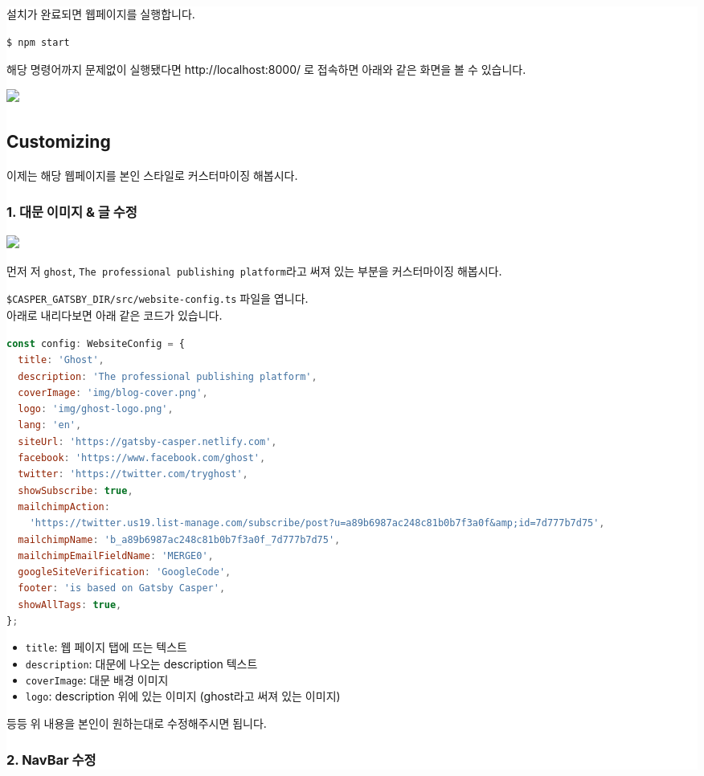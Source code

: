 설치가 완료되면 웹페이지를 실행합니다.  
  
```
$ npm start
```
  
해당 명령어까지 문제없이 실행됐다면 http://localhost:8000/ 로 접속하면 아래와 같은 화면을 볼 수 있습니다.  
  
<img src="https://user-images.githubusercontent.com/42150335/134347816-a5bd9336-dda5-4b90-8935-2355675391a2.png" width="700">
  
## Customizing
  
이제는 해당 웹페이지를 본인 스타일로 커스터마이징 해봅시다.  
  
### 1. 대문 이미지 & 글 수정
  
<img src="https://user-images.githubusercontent.com/42150335/134353098-994b95e9-6a61-45f8-9955-57779101cbe5.png" width="600">
  
먼저 저 `ghost`, `The professional publishing platform`라고 써져 있는 부분을 커스터마이징 해봅시다.  
  
`$CASPER_GATSBY_DIR/src/website-config.ts` 파일을 엽니다.  
아래로 내리다보면 아래 같은 코드가 있습니다.  
  
```javascript
const config: WebsiteConfig = {
  title: 'Ghost',
  description: 'The professional publishing platform',
  coverImage: 'img/blog-cover.png',
  logo: 'img/ghost-logo.png',
  lang: 'en',
  siteUrl: 'https://gatsby-casper.netlify.com',
  facebook: 'https://www.facebook.com/ghost',
  twitter: 'https://twitter.com/tryghost',
  showSubscribe: true,
  mailchimpAction:
    'https://twitter.us19.list-manage.com/subscribe/post?u=a89b6987ac248c81b0b7f3a0f&amp;id=7d777b7d75',
  mailchimpName: 'b_a89b6987ac248c81b0b7f3a0f_7d777b7d75',
  mailchimpEmailFieldName: 'MERGE0',
  googleSiteVerification: 'GoogleCode',
  footer: 'is based on Gatsby Casper',
  showAllTags: true,
};
```
  
- `title`: 웹 페이지 탭에 뜨는 텍스트
- `description`: 대문에 나오는 description 텍스트
- `coverImage`: 대문 배경 이미지
- `logo`: description 위에 있는 이미지 (ghost라고 써져 있는 이미지)

등등 위 내용을 본인이 원하는대로 수정해주시면 됩니다.  
  
### 2. NavBar 수정  
  